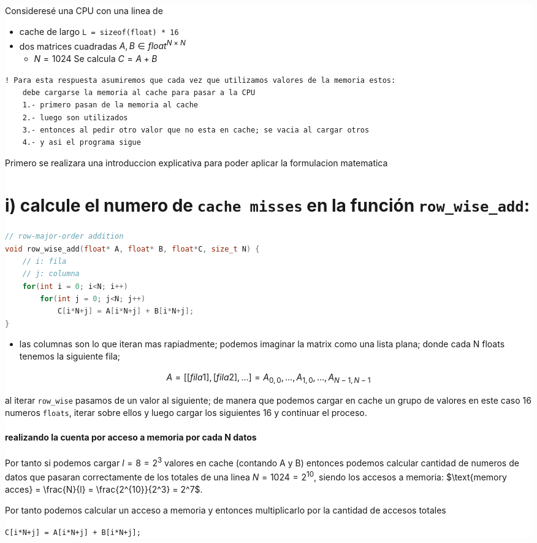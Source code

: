 Consideresé una CPU con una linea de 
- cache de largo `L = sizeof(float) * 16` 
- dos matrices cuadradas $A, B \in float^{N \times N}$
	- $N = 1024$
Se calcula $C = A+B$

```
! Para esta respuesta asumiremos que cada vez que utilizamos valores de la memoria estos:
    debe cargarse la memoria al cache para pasar a la CPU
    1.- primero pasan de la memoria al cache
    2.- luego son utilizados
    3.- entonces al pedir otro valor que no esta en cache; se vacia al cargar otros
    4.- y asi el programa sigue
```

Primero se realizara una introduccion explicativa para poder aplicar la formulacion matematica

# i) calcule el numero de `cache misses` en la función `row_wise_add`:

```c++
// row-major-order addition
void row_wise_add(float* A, float* B, float*C, size_t N) {
	// i: fila
	// j: columna
	for(int i = 0; i<N; i++)
		for(int j = 0; j<N; j++)
			C[i*N+j] = A[i*N+j] + B[i*N+j];
}
```
- las columnas son lo que iteran mas rapiadmente; podemos imaginar la matrix como una lista plana; donde cada N floats tenemos la siguiente fila; 

$$
A = [[fila1], [fila2],...] = A_{0,0}, \dots, A_{1,0}, \dots, A_{N-1, N-1}
$$

al iterar `row_wise` pasamos de un valor al siguiente; de manera que podemos cargar en cache un grupo de valores en este caso 16 numeros `floats`, iterar sobre ellos y luego cargar los siguientes 16 y continuar el proceso.


#### realizando la cuenta por acceso a memoria por cada N datos
Por tanto si podemos cargar $l=8=2^3$ valores en cache (contando A y B) entonces podemos calcular cantidad de numeros de datos que pasaran correctamente de los totales de una linea $N=1024=2^{10}$, siendo los accesos a memoria: $\text{memory acces} = \frac{N}{l} = \frac{2^{10}}{2^3} = 2^7$.

Por tanto podemos calcular un acceso a memoria y entonces multiplicarlo por la cantidad de accesos totales

```
C[i*N+j] = A[i*N+j] + B[i*N+j];
```
